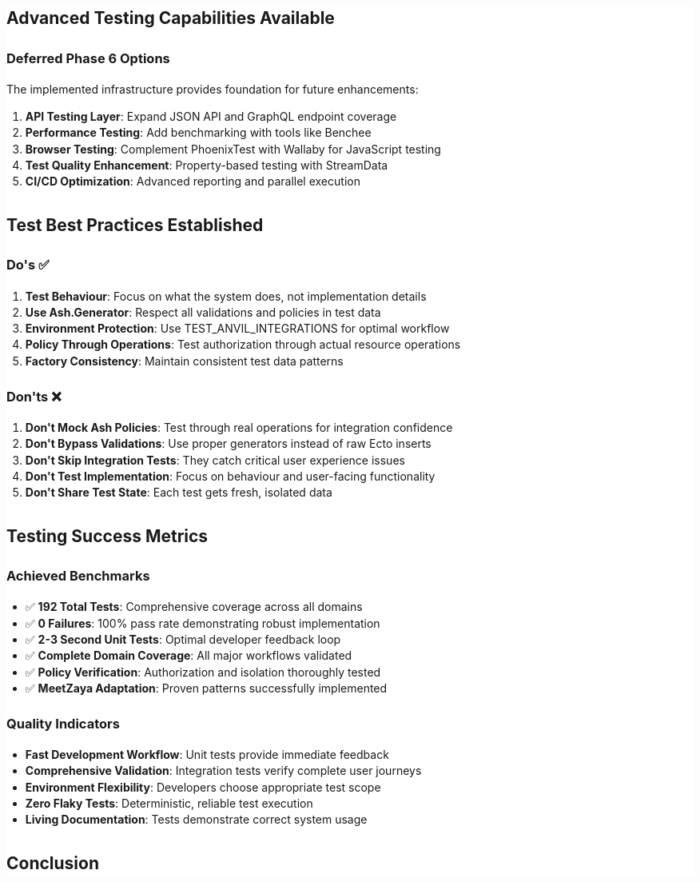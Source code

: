 ## Advanced Testing Capabilities Available

### Deferred Phase 6 Options

The implemented infrastructure provides foundation for future enhancements:

1. **API Testing Layer**: Expand JSON API and GraphQL endpoint coverage
2. **Performance Testing**: Add benchmarking with tools like Benchee
3. **Browser Testing**: Complement PhoenixTest with Wallaby for JavaScript testing
4. **Test Quality Enhancement**: Property-based testing with StreamData
5. **CI/CD Optimization**: Advanced reporting and parallel execution

## Test Best Practices Established

### Do's ✅

1. **Test Behaviour**: Focus on what the system does, not implementation details
2. **Use Ash.Generator**: Respect all validations and policies in test data
3. **Environment Protection**: Use TEST_ANVIL_INTEGRATIONS for optimal workflow
4. **Policy Through Operations**: Test authorization through actual resource operations
5. **Factory Consistency**: Maintain consistent test data patterns

### Don'ts ❌

1. **Don't Mock Ash Policies**: Test through real operations for integration confidence
2. **Don't Bypass Validations**: Use proper generators instead of raw Ecto inserts
3. **Don't Skip Integration Tests**: They catch critical user experience issues
4. **Don't Test Implementation**: Focus on behaviour and user-facing functionality
5. **Don't Share Test State**: Each test gets fresh, isolated data

## Testing Success Metrics

### Achieved Benchmarks

- ✅ **192 Total Tests**: Comprehensive coverage across all domains
- ✅ **0 Failures**: 100% pass rate demonstrating robust implementation  
- ✅ **2-3 Second Unit Tests**: Optimal developer feedback loop
- ✅ **Complete Domain Coverage**: All major workflows validated
- ✅ **Policy Verification**: Authorization and isolation thoroughly tested
- ✅ **MeetZaya Adaptation**: Proven patterns successfully implemented

### Quality Indicators

- **Fast Development Workflow**: Unit tests provide immediate feedback
- **Comprehensive Validation**: Integration tests verify complete user journeys
- **Environment Flexibility**: Developers choose appropriate test scope
- **Zero Flaky Tests**: Deterministic, reliable test execution
- **Living Documentation**: Tests demonstrate correct system usage

## Conclusion
